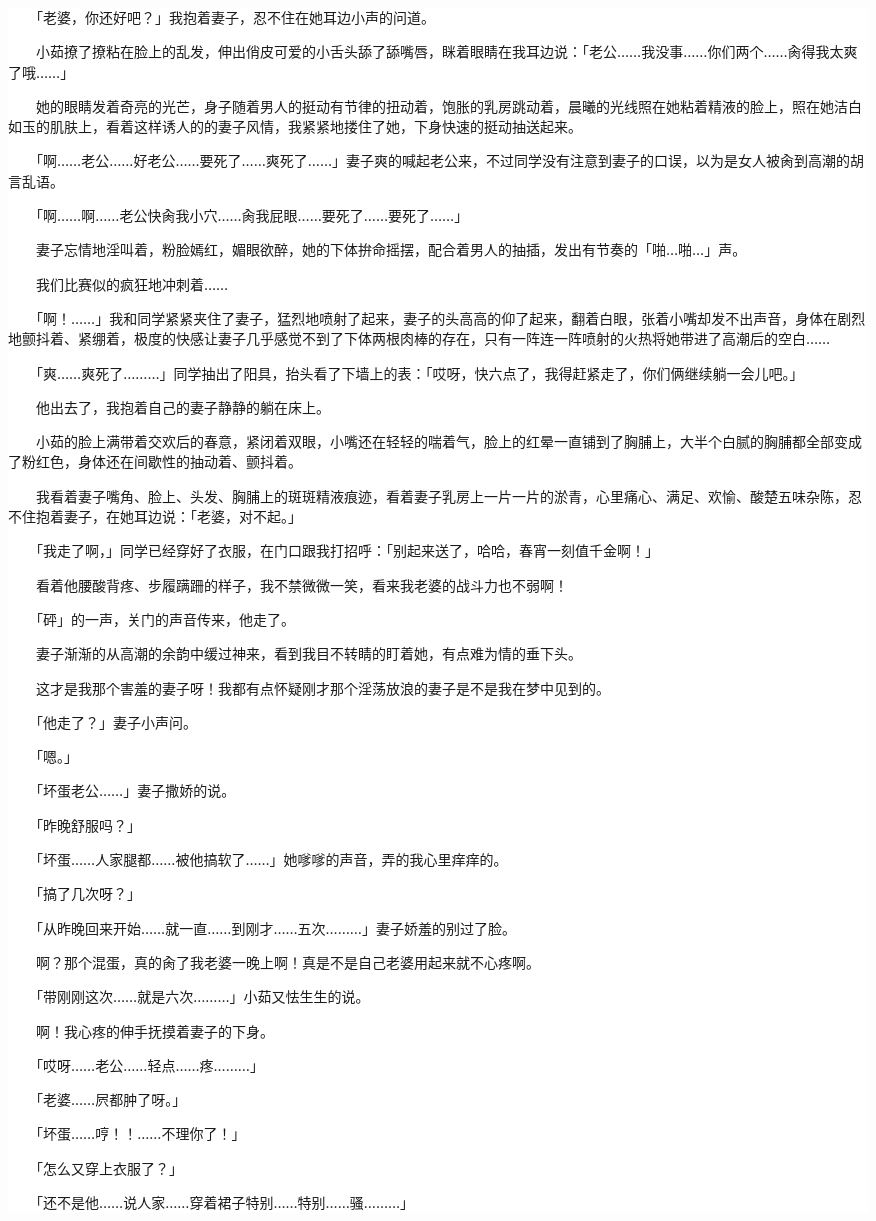 　　「老婆，你还好吧？」我抱着妻子，忍不住在她耳边小声的问道。

　　小茹撩了撩粘在脸上的乱发，伸出俏皮可爱的小舌头舔了舔嘴唇，眯着眼睛在我耳边说：「老公……我没事……你们两个……肏得我太爽了哦……」

　　她的眼睛发着奇亮的光芒，身子随着男人的挺动有节律的扭动着，饱胀的乳房跳动着，晨曦的光线照在她粘着精液的脸上，照在她洁白如玉的肌肤上，看着这样诱人的的妻子风情，我紧紧地搂住了她，下身快速的挺动抽送起来。

　　「啊……老公……好老公……要死了……爽死了……」妻子爽的喊起老公来，不过同学没有注意到妻子的口误，以为是女人被肏到高潮的胡言乱语。

　　「啊……啊……老公快肏我小穴……肏我屁眼……要死了……要死了……」

　　妻子忘情地淫叫着，粉脸嫣红，媚眼欲醉，她的下体拚命摇摆，配合着男人的抽插，发出有节奏的「啪…啪…」声。

　　我们比赛似的疯狂地冲刺着……

　　「啊！……」我和同学紧紧夹住了妻子，猛烈地喷射了起来，妻子的头高高的仰了起来，翻着白眼，张着小嘴却发不出声音，身体在剧烈地颤抖着、紧绷着，极度的快感让妻子几乎感觉不到了下体两根肉棒的存在，只有一阵连一阵喷射的火热将她带进了高潮后的空白……

　　「爽……爽死了………」同学抽出了阳具，抬头看了下墙上的表：「哎呀，快六点了，我得赶紧走了，你们俩继续躺一会儿吧。」

　　他出去了，我抱着自己的妻子静静的躺在床上。

　　小茹的脸上满带着交欢后的春意，紧闭着双眼，小嘴还在轻轻的喘着气，脸上的红晕一直铺到了胸脯上，大半个白腻的胸脯都全部变成了粉红色，身体还在间歇性的抽动着、颤抖着。

　　我看着妻子嘴角、脸上、头发、胸脯上的斑斑精液痕迹，看着妻子乳房上一片一片的淤青，心里痛心、满足、欢愉、酸楚五味杂陈，忍不住抱着妻子，在她耳边说：「老婆，对不起。」

　　「我走了啊，」同学已经穿好了衣服，在门口跟我打招呼：「别起来送了，哈哈，春宵一刻值千金啊！」

　　看着他腰酸背疼、步履蹒跚的样子，我不禁微微一笑，看来我老婆的战斗力也不弱啊！

　　「砰」的一声，关门的声音传来，他走了。

　　妻子渐渐的从高潮的余韵中缓过神来，看到我目不转睛的盯着她，有点难为情的垂下头。

　　这才是我那个害羞的妻子呀！我都有点怀疑刚才那个淫荡放浪的妻子是不是我在梦中见到的。

　　「他走了？」妻子小声问。

　　「嗯。」

　　「坏蛋老公……」妻子撒娇的说。

　　「昨晚舒服吗？」

　　「坏蛋……人家腿都……被他搞软了……」她嗲嗲的声音，弄的我心里痒痒的。

　　「搞了几次呀？」

　　「从昨晚回来开始……就一直……到刚才……五次………」妻子娇羞的别过了脸。

　　啊？那个混蛋，真的肏了我老婆一晚上啊！真是不是自己老婆用起来就不心疼啊。

　　「带刚刚这次……就是六次………」小茹又怯生生的说。

　　啊！我心疼的伸手抚摸着妻子的下身。

　　「哎呀……老公……轻点……疼………」

　　「老婆……屄都肿了呀。」

　　「坏蛋……哼！！……不理你了！」

　　「怎么又穿上衣服了？」

　　「还不是他……说人家……穿着裙子特别……特别……骚………」
